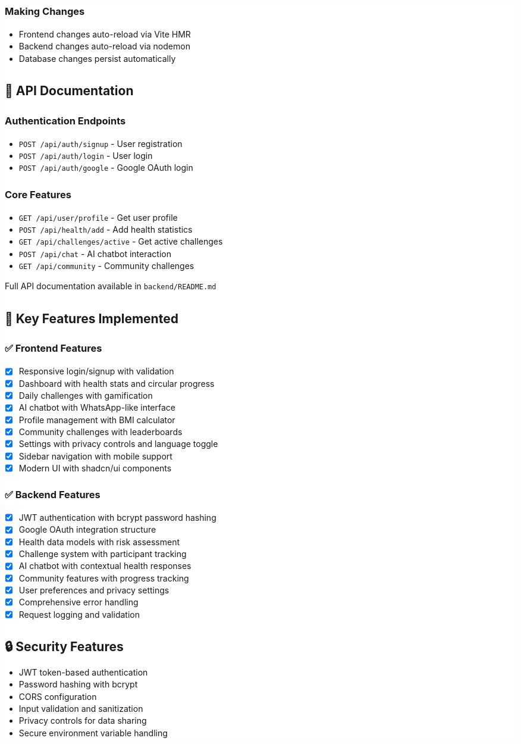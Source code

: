 ### Making Changes
- Frontend changes auto-reload via Vite HMR
- Backend changes auto-reload via nodemon
- Database changes persist automatically

## 📝 API Documentation

### Authentication Endpoints
- `POST /api/auth/signup` - User registration
- `POST /api/auth/login` - User login  
- `POST /api/auth/google` - Google OAuth login

### Core Features
- `GET /api/user/profile` - Get user profile
- `POST /api/health/add` - Add health statistics
- `GET /api/challenges/active` - Get active challenges
- `POST /api/chat` - AI chatbot interaction
- `GET /api/community` - Community challenges

Full API documentation available in `backend/README.md`

## 🎯 Key Features Implemented

### ✅ Frontend Features
- [x] Responsive login/signup with validation
- [x] Dashboard with health stats and circular progress
- [x] Daily challenges with gamification
- [x] AI chatbot with WhatsApp-like interface
- [x] Profile management with BMI calculator
- [x] Community challenges with leaderboards
- [x] Settings with privacy controls and language toggle
- [x] Sidebar navigation with mobile support
- [x] Modern UI with shadcn/ui components

### ✅ Backend Features  
- [x] JWT authentication with bcrypt password hashing
- [x] Google OAuth integration structure
- [x] Health data models with risk assessment
- [x] Challenge system with participant tracking
- [x] AI chatbot with contextual health responses
- [x] Community features with progress tracking
- [x] User preferences and privacy settings
- [x] Comprehensive error handling
- [x] Request logging and validation

## 🔒 Security Features

- JWT token-based authentication
- Password hashing with bcrypt
- CORS configuration
- Input validation and sanitization
- Privacy controls for data sharing
- Secure environment variable handling
